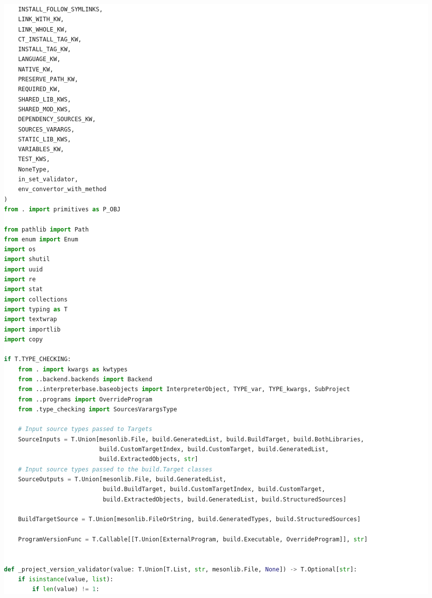 ```python
    INSTALL_FOLLOW_SYMLINKS,
    LINK_WITH_KW,
    LINK_WHOLE_KW,
    CT_INSTALL_TAG_KW,
    INSTALL_TAG_KW,
    LANGUAGE_KW,
    NATIVE_KW,
    PRESERVE_PATH_KW,
    REQUIRED_KW,
    SHARED_LIB_KWS,
    SHARED_MOD_KWS,
    DEPENDENCY_SOURCES_KW,
    SOURCES_VARARGS,
    STATIC_LIB_KWS,
    VARIABLES_KW,
    TEST_KWS,
    NoneType,
    in_set_validator,
    env_convertor_with_method
)
from . import primitives as P_OBJ

from pathlib import Path
from enum import Enum
import os
import shutil
import uuid
import re
import stat
import collections
import typing as T
import textwrap
import importlib
import copy

if T.TYPE_CHECKING:
    from . import kwargs as kwtypes
    from ..backend.backends import Backend
    from ..interpreterbase.baseobjects import InterpreterObject, TYPE_var, TYPE_kwargs, SubProject
    from ..programs import OverrideProgram
    from .type_checking import SourcesVarargsType

    # Input source types passed to Targets
    SourceInputs = T.Union[mesonlib.File, build.GeneratedList, build.BuildTarget, build.BothLibraries,
                           build.CustomTargetIndex, build.CustomTarget, build.GeneratedList,
                           build.ExtractedObjects, str]
    # Input source types passed to the build.Target classes
    SourceOutputs = T.Union[mesonlib.File, build.GeneratedList,
                            build.BuildTarget, build.CustomTargetIndex, build.CustomTarget,
                            build.ExtractedObjects, build.GeneratedList, build.StructuredSources]

    BuildTargetSource = T.Union[mesonlib.FileOrString, build.GeneratedTypes, build.StructuredSources]

    ProgramVersionFunc = T.Callable[[T.Union[ExternalProgram, build.Executable, OverrideProgram]], str]


def _project_version_validator(value: T.Union[T.List, str, mesonlib.File, None]) -> T.Optional[str]:
    if isinstance(value, list):
        if len(value) != 1:
```
